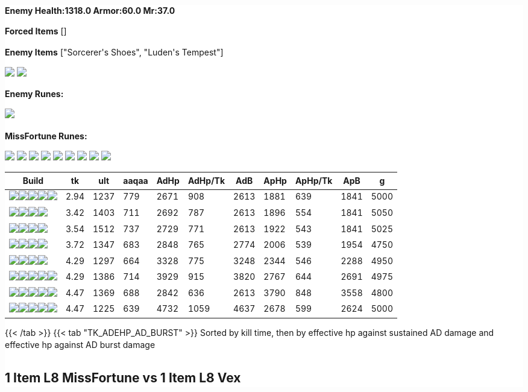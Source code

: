 **Enemy Health:1318.0 Armor:60.0 Mr:37.0**


**Forced Items** []








**Enemy Items** ["Sorcerer's Shoes", "Luden's Tempest"]





![](/item/3020.png)
![](/item/6655.png)



**Enemy Runes:**





![](/StatMods/StatModsArmorIcon.png)



**MissFortune Runes:**


![](/Styles/Precision/PressTheAttack/PressTheAttack.png)
![](/Styles/Precision/Overheal.png)
![](/Styles/Precision/LegendAlacrity/LegendAlacrity.png)
![](/Styles/Precision/CutDown/CutDown.png)
![](/Styles/Sorcery/AbsoluteFocus/AbsoluteFocus.png)
![](/Styles/Sorcery/GatheringStorm/GatheringStorm.png)
![](/StatMods/StatModsAdaptiveForceIcon.png)
![](/StatMods/StatModsAdaptiveForceIcon.png)
![](/StatMods/StatModsArmorIcon.png)





 Build |tk|ult|aaqaa|AdHp|AdHp/Tk|AdB|ApHp|ApHp/Tk|ApB|g
-|-|-|-|-|-|-|-|-|-|-
![](/item/6672.png)![](/item/1001.png)![](/item/1053.png)![](/item/1055.png)![](/item/1036.png)|2.94|1237|779|2671|908|2613|1881|639|1841|5000
![](/item/6675.png)![](/item/1001.png)![](/item/1053.png)![](/item/1055.png)|3.42|1403|711|2692|787|2613|1896|554|1841|5050
![](/item/3074.png)![](/item/1001.png)![](/item/1055.png)![](/item/1037.png)|3.54|1512|737|2729|771|2613|1922|543|1841|5025
![](/item/6692.png)![](/item/1001.png)![](/item/1053.png)![](/item/1055.png)|3.72|1347|683|2848|765|2774|2006|539|1954|4750
![](/item/3161.png)![](/item/1001.png)![](/item/1053.png)![](/item/1055.png)|4.29|1297|664|3328|775|3248|2344|546|2288|4950
![](/item/6673.png)![](/item/1001.png)![](/item/1055.png)![](/item/1037.png)![](/item/1036.png)|4.29|1386|714|3929|915|3820|2767|644|2691|4975
![](/item/3156.png)![](/item/1001.png)![](/item/1053.png)![](/item/1055.png)![](/item/1036.png)|4.47|1369|688|2842|636|2613|3790|848|3558|4800
![](/item/3026.png)![](/item/1001.png)![](/item/1053.png)![](/item/1055.png)![](/item/1036.png)|4.47|1225|639|4732|1059|4637|2678|599|2624|5000
{{< /tab >}}
{{< tab "TK_ADEHP_AD_BURST" >}}
Sorted by kill time, then by effective hp against sustained AD damage and effective hp against AD burst damage
## 1 Item L8 MissFortune vs 1 Item L8 Vex

